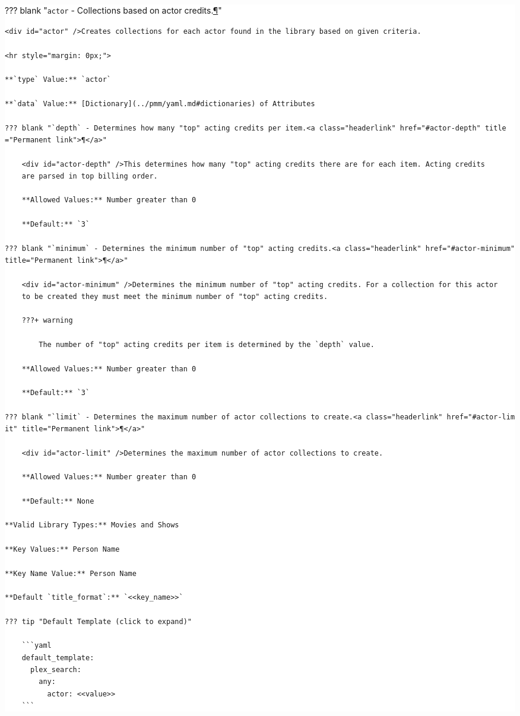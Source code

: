??? blank "`actor` - Collections based on actor credits.<a class="headerlink" href="#actor" title="Permanent link">¶</a>"

    <div id="actor" />Creates collections for each actor found in the library based on given criteria.

    <hr style="margin: 0px;">
    
    **`type` Value:** `actor`

    **`data` Value:** [Dictionary](../pmm/yaml.md#dictionaries) of Attributes

    ??? blank "`depth` - Determines how many "top" acting credits per item.<a class="headerlink" href="#actor-depth" title="Permanent link">¶</a>"
        
        <div id="actor-depth" />This determines how many "top" acting credits there are for each item. Acting credits 
        are parsed in top billing order. 

        **Allowed Values:** Number greater than 0

        **Default:** `3`

    ??? blank "`minimum` - Determines the minimum number of "top" acting credits.<a class="headerlink" href="#actor-minimum" title="Permanent link">¶</a>"
        
        <div id="actor-minimum" />Determines the minimum number of "top" acting credits. For a collection for this actor
        to be created they must meet the minimum number of "top" acting credits.
        
        ???+ warning

            The number of "top" acting credits per item is determined by the `depth` value.

        **Allowed Values:** Number greater than 0

        **Default:** `3`

    ??? blank "`limit` - Determines the maximum number of actor collections to create.<a class="headerlink" href="#actor-limit" title="Permanent link">¶</a>"
        
        <div id="actor-limit" />Determines the maximum number of actor collections to create.

        **Allowed Values:** Number greater than 0

        **Default:** None

    **Valid Library Types:** Movies and Shows
    
    **Key Values:** Person Name

    **Key Name Value:** Person Name

    **Default `title_format`:** `<<key_name>>`

    ??? tip "Default Template (click to expand)"

        ```yaml
        default_template:
          plex_search:
            any:
              actor: <<value>>
        ```
